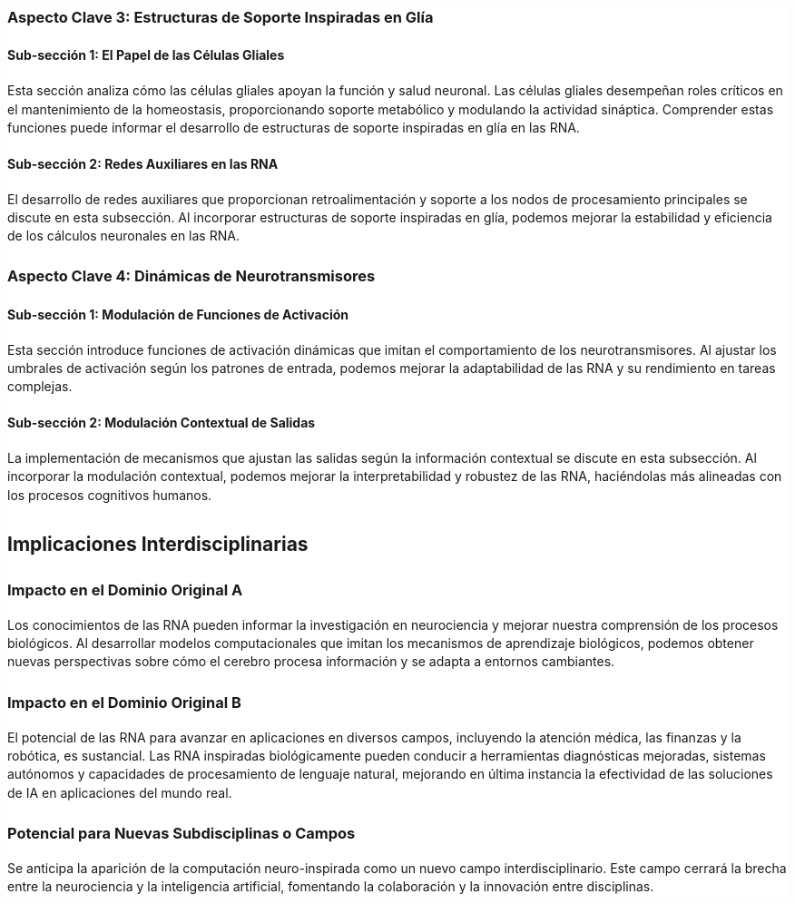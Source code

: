 ### Aspecto Clave 3: Estructuras de Soporte Inspiradas en Glía

#### Sub-sección 1: El Papel de las Células Gliales

Esta sección analiza cómo las células gliales apoyan la función y salud neuronal. Las células gliales desempeñan roles críticos en el mantenimiento de la homeostasis, proporcionando soporte metabólico y modulando la actividad sináptica. Comprender estas funciones puede informar el desarrollo de estructuras de soporte inspiradas en glía en las RNA.

#### Sub-sección 2: Redes Auxiliares en las RNA

El desarrollo de redes auxiliares que proporcionan retroalimentación y soporte a los nodos de procesamiento principales se discute en esta subsección. Al incorporar estructuras de soporte inspiradas en glía, podemos mejorar la estabilidad y eficiencia de los cálculos neuronales en las RNA.

### Aspecto Clave 4: Dinámicas de Neurotransmisores

#### Sub-sección 1: Modulación de Funciones de Activación

Esta sección introduce funciones de activación dinámicas que imitan el comportamiento de los neurotransmisores. Al ajustar los umbrales de activación según los patrones de entrada, podemos mejorar la adaptabilidad de las RNA y su rendimiento en tareas complejas.

#### Sub-sección 2: Modulación Contextual de Salidas

La implementación de mecanismos que ajustan las salidas según la información contextual se discute en esta subsección. Al incorporar la modulación contextual, podemos mejorar la interpretabilidad y robustez de las RNA, haciéndolas más alineadas con los procesos cognitivos humanos.

## Implicaciones Interdisciplinarias

### Impacto en el Dominio Original A

Los conocimientos de las RNA pueden informar la investigación en neurociencia y mejorar nuestra comprensión de los procesos biológicos. Al desarrollar modelos computacionales que imitan los mecanismos de aprendizaje biológicos, podemos obtener nuevas perspectivas sobre cómo el cerebro procesa información y se adapta a entornos cambiantes.

### Impacto en el Dominio Original B

El potencial de las RNA para avanzar en aplicaciones en diversos campos, incluyendo la atención médica, las finanzas y la robótica, es sustancial. Las RNA inspiradas biológicamente pueden conducir a herramientas diagnósticas mejoradas, sistemas autónomos y capacidades de procesamiento de lenguaje natural, mejorando en última instancia la efectividad de las soluciones de IA en aplicaciones del mundo real.

### Potencial para Nuevas Subdisciplinas o Campos

Se anticipa la aparición de la computación neuro-inspirada como un nuevo campo interdisciplinario. Este campo cerrará la brecha entre la neurociencia y la inteligencia artificial, fomentando la colaboración y la innovación entre disciplinas.

